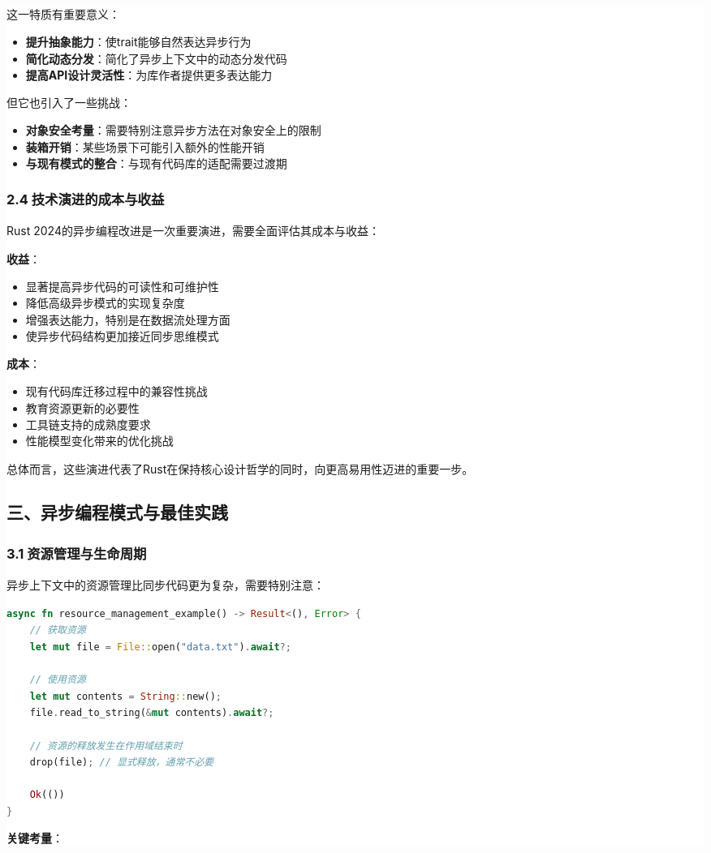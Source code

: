 这一特质有重要意义：

- **提升抽象能力**：使trait能够自然表达异步行为
- **简化动态分发**：简化了异步上下文中的动态分发代码
- **提高API设计灵活性**：为库作者提供更多表达能力

但它也引入了一些挑战：

- **对象安全考量**：需要特别注意异步方法在对象安全上的限制
- **装箱开销**：某些场景下可能引入额外的性能开销
- **与现有模式的整合**：与现有代码库的适配需要过渡期

### 2.4 技术演进的成本与收益

Rust 2024的异步编程改进是一次重要演进，需要全面评估其成本与收益：

**收益**：

- 显著提高异步代码的可读性和可维护性
- 降低高级异步模式的实现复杂度
- 增强表达能力，特别是在数据流处理方面
- 使异步代码结构更加接近同步思维模式

**成本**：

- 现有代码库迁移过程中的兼容性挑战
- 教育资源更新的必要性
- 工具链支持的成熟度要求
- 性能模型变化带来的优化挑战

总体而言，这些演进代表了Rust在保持核心设计哲学的同时，向更高易用性迈进的重要一步。

## 三、异步编程模式与最佳实践

### 3.1 资源管理与生命周期

异步上下文中的资源管理比同步代码更为复杂，需要特别注意：

```rust
async fn resource_management_example() -> Result<(), Error> {
    // 获取资源
    let mut file = File::open("data.txt").await?;
    
    // 使用资源
    let mut contents = String::new();
    file.read_to_string(&mut contents).await?;
    
    // 资源的释放发生在作用域结束时
    drop(file); // 显式释放，通常不必要
    
    Ok(())
}
```

**关键考量**：
